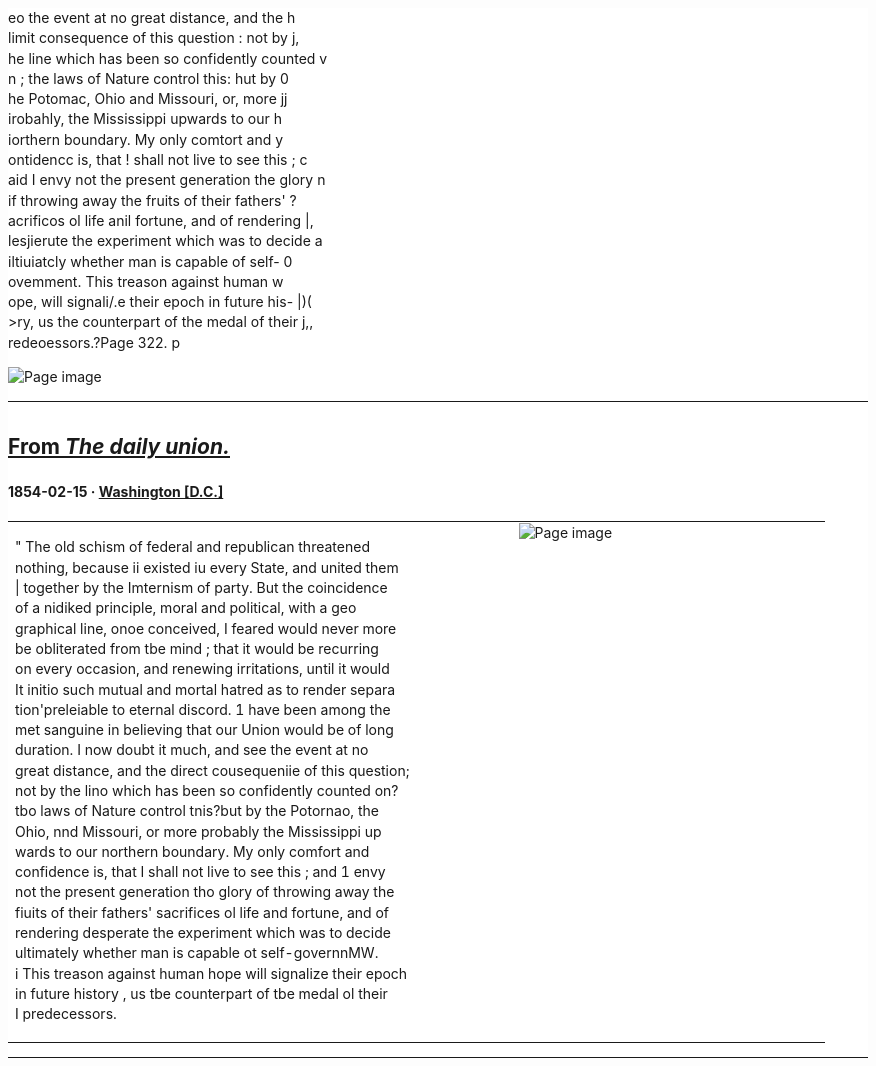 eo the event at no great distance, and the h  
limit consequence of this question : not by j,  
he line which has been so confidently counted v  
n ; the laws of Nature control this: hut by 0  
he Potomac, Ohio and Missouri, or, more jj  
irobahly, the Mississippi upwards to our h  
iorthern boundary. My only comtort and y  
ontidencc is, that ! shall not live to see this ; c  
aid I envy not the present generation the glory n  
if throwing away the fruits of their fathers&#x27; ?  
acrificos ol life anil fortune, and of rendering |,  
lesjierute the experiment which was to decide a  
iltiuiatcly whether man is capable of self- 0  
ovemment. This treason against human w  
ope, will signali/.e their epoch in future his- |)(  
&gt;ry, us the counterpart of the medal of their j,,  
redeoessors.?Page 322. p
</td><td style="width: 50%; max-height: 75%; margin: auto; display: block;">
<img alt="Page image" src="https://tile.loc.gov/image-services/iiif/service:ndnp:dlc:batch_dlc_elf_ver03:data:sn84026752:00415620354:1853080401:0808/pct:33.09243776864579,41.48012350443844,14.845779604175522,16.441528367425704/!600,600/0/default.jpg"/>
</td>
</tr></table>

---

## [From _The daily union._](https://www.loc.gov/resource/sn82003410/1854-02-15/ed-1/?sp=3)

#### 1854-02-15 &middot; [Washington [D.C.]](http://dbpedia.org/resource/Washington%2C_D.C.)

<table style="width: 100%;"><tr><td style="width: 50%">

  
&quot; The old schism of federal and republican threatened  
nothing, because ii existed iu every State, and united them  
| together by the Imternism of party. But the coincidence  
of a nidiked principle, moral and political, with a geo­  
graphical line, onoe conceived, I feared would never more  
be obliterated from tbe mind ; that it would be recurring  
on every occasion, and renewing irritations, until it would  
It initio such mutual and mortal hatred as to render separa­  
tion&#x27;preleiable to eternal discord. 1 have been among the  
met sanguine in believing that our Union would be of long  
duration. I now doubt it much, and see the event at no  
great distance, and the direct cousequeniie of this question;  
not by the lino which has been so confidently counted on?  
tbo laws of Nature control tnis?but by the Potornao, the  
Ohio, nnd Missouri, or more probably the Mississippi up­  
wards to our northern boundary. My only comfort and  
confidence is, that I shall not live to see this ; and 1 envy  
not the present generation tho glory of throwing away the  
fiuits of their fathers&#x27; sacrifices ol life and fortune, and of  
rendering desperate the experiment which was to decide  
ultimately whether man is capable ot self-governnMW.  
i This treason against human hope will signalize their epoch  
in future history , us tbe counterpart of tbe medal ol their  
I predecessors.
</td><td style="width: 50%; max-height: 75%; margin: auto; display: block;">
<img alt="Page image" src="https://tile.loc.gov/image-services/iiif/service:ndnp:dlc:batch_dlc_chimera_ver01:data:sn82003410:00415661228:1854021501:0241/pct:81.62067603408386,30.86898453319547,16.342192878505728,11.912455301365732/!600,600/0/default.jpg"/>
</td>
</tr></table>

---